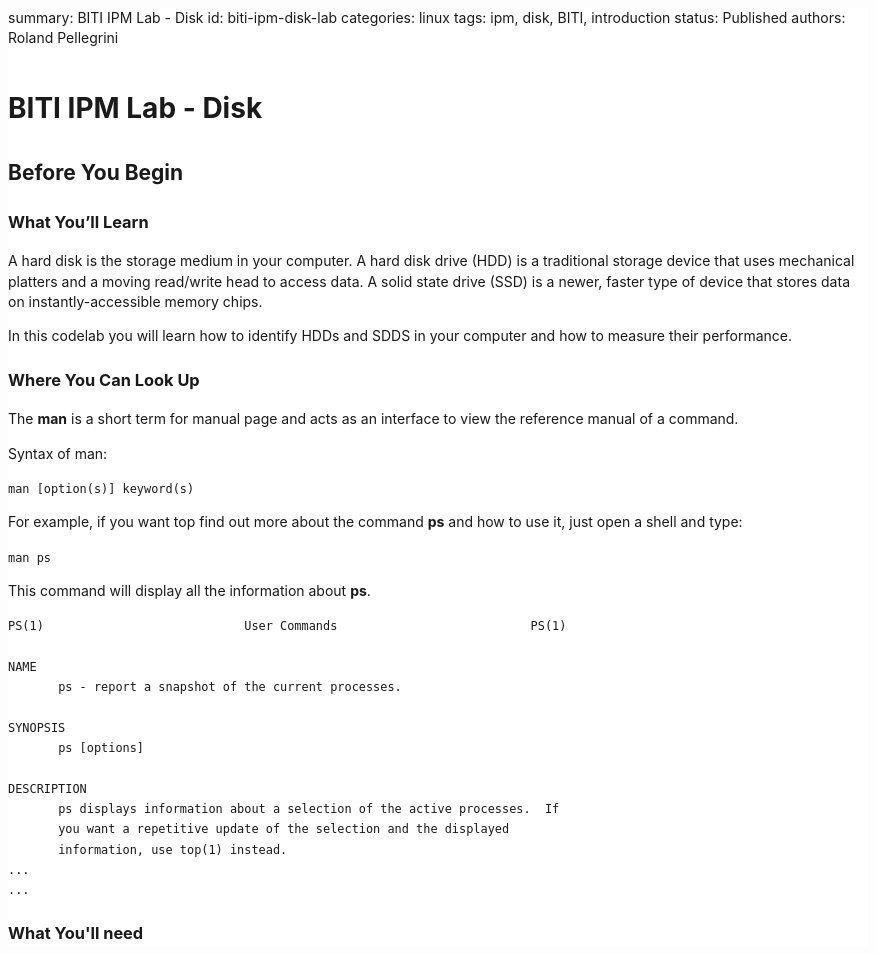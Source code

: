 summary: BITI IPM Lab - Disk
id: biti-ipm-disk-lab
categories: linux
tags: ipm, disk, BITI, introduction
status: Published
authors: Roland Pellegrini

# BITI IPM Lab - Disk

## Before You Begin 

### What You’ll Learn

A hard disk is the storage medium in your computer. A hard disk drive (HDD) is a traditional storage device that uses mechanical platters and a moving read/write head to access data. A solid state drive (SSD) is a newer, faster type of device that stores data on instantly-accessible memory chips.

In this codelab you will learn how to identify HDDs and SDDS in your computer and how to measure their performance. 


###  Where You Can Look Up
The **man** is a short term for manual page and acts as an interface to view the reference manual of a command.

Syntax of man:
```
man [option(s)] keyword(s)
```

For example, if you want top find out more about the command **ps** and how to use it, just open a shell and type:
```
man ps
```

This command will display all the information about **ps**.
```
PS(1)                            User Commands                           PS(1)

NAME
       ps - report a snapshot of the current processes.

SYNOPSIS
       ps [options]

DESCRIPTION
       ps displays information about a selection of the active processes.  If
       you want a repetitive update of the selection and the displayed
       information, use top(1) instead.
...
...
```
### What You'll need
